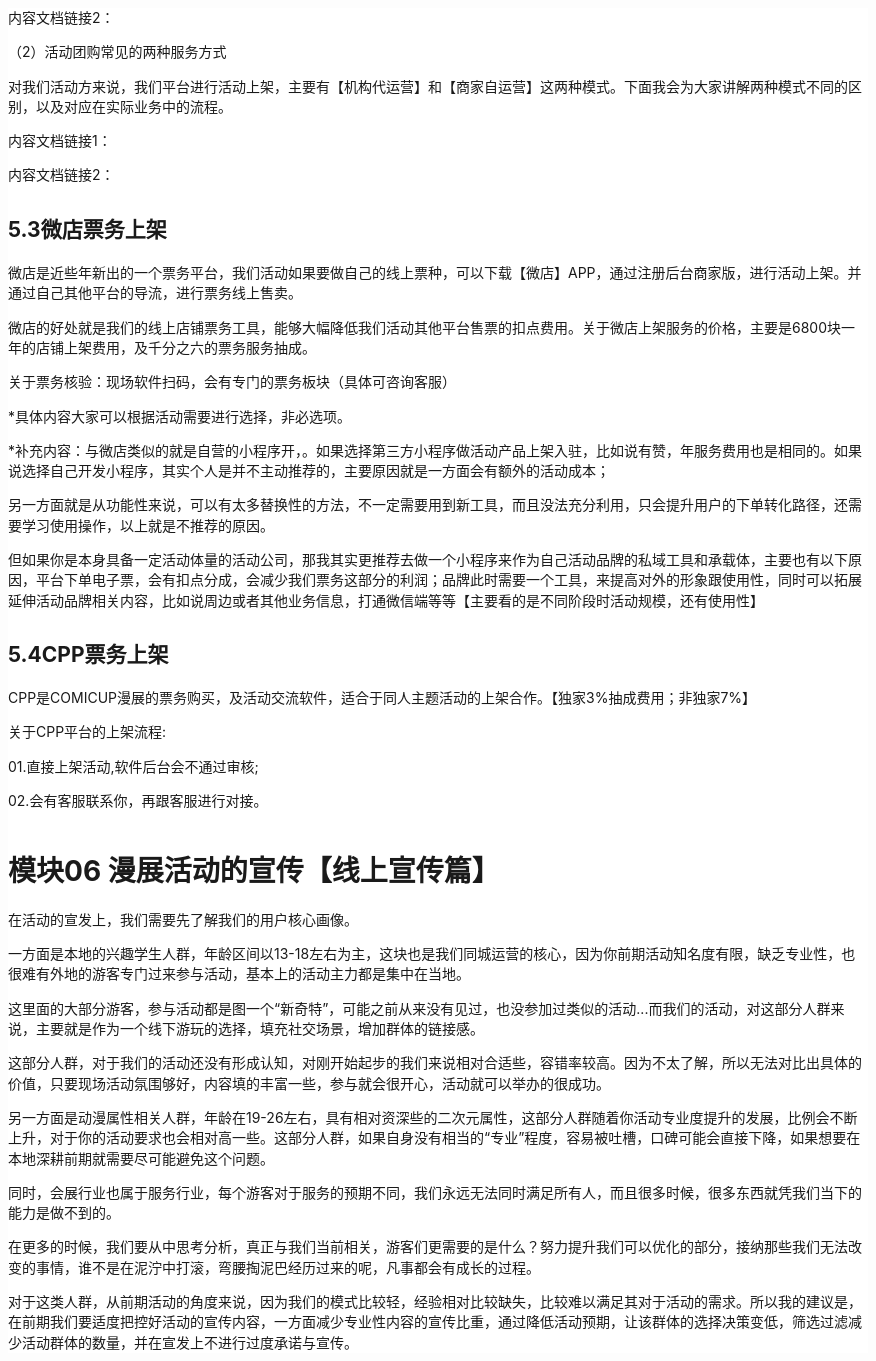 内容文档链接2：

（2）活动团购常见的两种服务方式

对我们活动方来说，我们平台进行活动上架，主要有【机构代运营】和【商家自运营】这两种模式。下面我会为大家讲解两种模式不同的区别，以及对应在实际业务中的流程。

内容文档链接1：

内容文档链接2：

## 5.3微店票务上架

微店是近些年新出的一个票务平台，我们活动如果要做自己的线上票种，可以下载【微店】APP，通过注册后台商家版，进行活动上架。并通过自己其他平台的导流，进行票务线上售卖。

微店的好处就是我们的线上店铺票务工具，能够大幅降低我们活动其他平台售票的扣点费用。关于微店上架服务的价格，主要是6800块一年的店铺上架费用，及千分之六的票务服务抽成。

关于票务核验：现场软件扫码，会有专门的票务板块（具体可咨询客服）

*具体内容大家可以根据活动需要进行选择，非必选项。

*补充内容：与微店类似的就是自营的小程序开，。如果选择第三方小程序做活动产品上架入驻，比如说有赞，年服务费用也是相同的。如果说选择自己开发小程序，其实个人是并不主动推荐的，主要原因就是一方面会有额外的活动成本；

另一方面就是从功能性来说，可以有太多替换性的方法，不一定需要用到新工具，而且没法充分利用，只会提升用户的下单转化路径，还需要学习使用操作，以上就是不推荐的原因。

但如果你是本身具备一定活动体量的活动公司，那我其实更推荐去做一个小程序来作为自己活动品牌的私域工具和承载体，主要也有以下原因，平台下单电子票，会有扣点分成，会减少我们票务这部分的利润；品牌此时需要一个工具，来提高对外的形象跟使用性，同时可以拓展延伸活动品牌相关内容，比如说周边或者其他业务信息，打通微信端等等【主要看的是不同阶段时活动规模，还有使用性】

## 5.4CPP票务上架

CPP是COMICUP漫展的票务购买，及活动交流软件，适合于同人主题活动的上架合作。【独家3%抽成费用；非独家7%】

关于CPP平台的上架流程:

01.直接上架活动,软件后台会不通过审核;

02.会有客服联系你，再跟客服进行对接。

# 模块06 漫展活动的宣传【线上宣传篇】

在活动的宣发上，我们需要先了解我们的用户核心画像。

一方面是本地的兴趣学生人群，年龄区间以13-18左右为主，这块也是我们同城运营的核心，因为你前期活动知名度有限，缺乏专业性，也很难有外地的游客专门过来参与活动，基本上的活动主力都是集中在当地。

这里面的大部分游客，参与活动都是图一个“新奇特”，可能之前从来没有见过，也没参加过类似的活动...而我们的活动，对这部分人群来说，主要就是作为一个线下游玩的选择，填充社交场景，增加群体的链接感。

这部分人群，对于我们的活动还没有形成认知，对刚开始起步的我们来说相对合适些，容错率较高。因为不太了解，所以无法对比出具体的价值，只要现场活动氛围够好，内容填的丰富一些，参与就会很开心，活动就可以举办的很成功。

另一方面是动漫属性相关人群，年龄在19-26左右，具有相对资深些的二次元属性，这部分人群随着你活动专业度提升的发展，比例会不断上升，对于你的活动要求也会相对高一些。这部分人群，如果自身没有相当的“专业”程度，容易被吐槽，口碑可能会直接下降，如果想要在本地深耕前期就需要尽可能避免这个问题。

同时，会展行业也属于服务行业，每个游客对于服务的预期不同，我们永远无法同时满足所有人，而且很多时候，很多东西就凭我们当下的能力是做不到的。

在更多的时候，我们要从中思考分析，真正与我们当前相关，游客们更需要的是什么？努力提升我们可以优化的部分，接纳那些我们无法改变的事情，谁不是在泥泞中打滚，弯腰掏泥巴经历过来的呢，凡事都会有成长的过程。

对于这类人群，从前期活动的角度来说，因为我们的模式比较轻，经验相对比较缺失，比较难以满足其对于活动的需求。所以我的建议是，在前期我们要适度把控好活动的宣传内容，一方面减少专业性内容的宣传比重，通过降低活动预期，让该群体的选择决策变低，筛选过滤减少活动群体的数量，并在宣发上不进行过度承诺与宣传。
